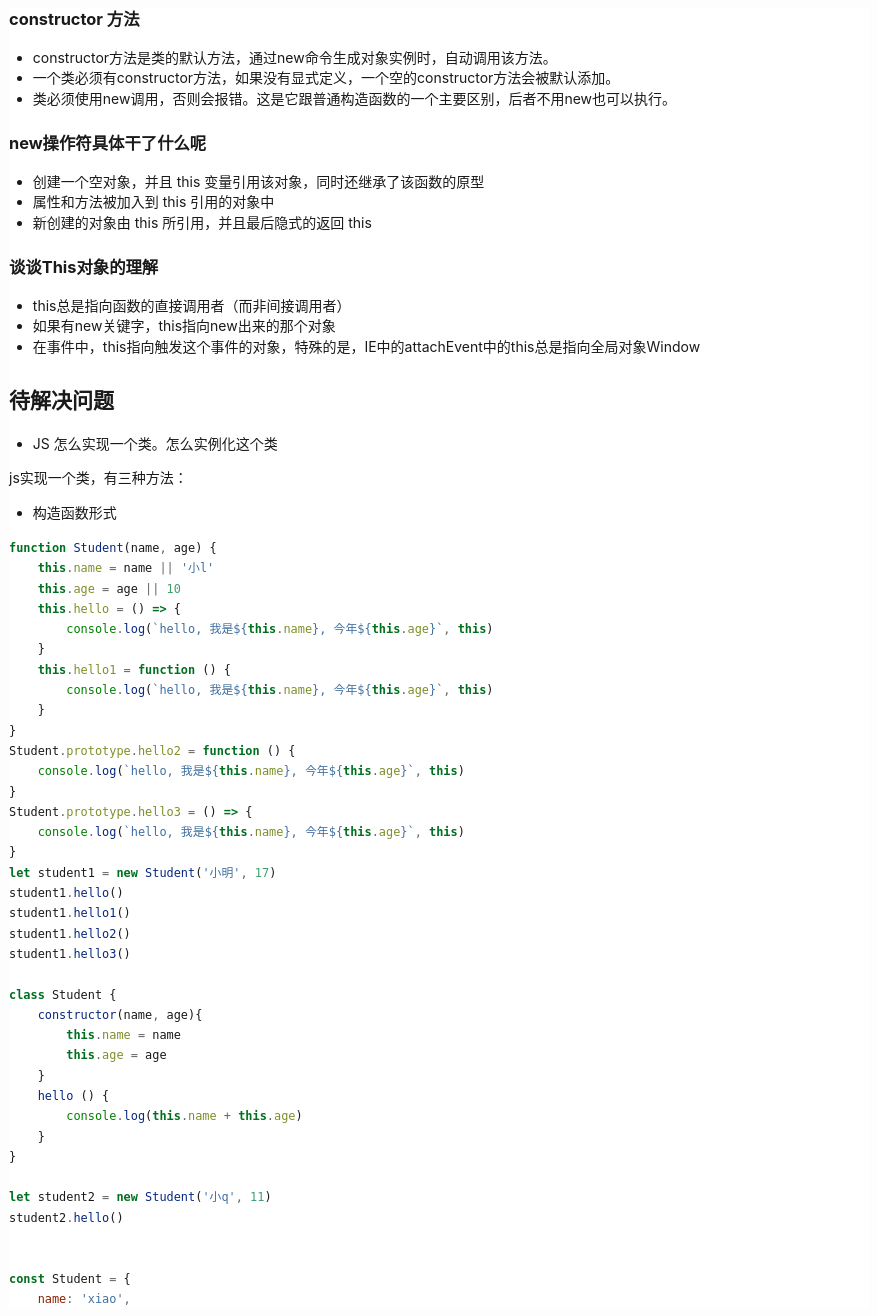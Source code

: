 ### constructor 方法

* constructor方法是类的默认方法，通过new命令生成对象实例时，自动调用该方法。
* 一个类必须有constructor方法，如果没有显式定义，一个空的constructor方法会被默认添加。
* 类必须使用new调用，否则会报错。这是它跟普通构造函数的一个主要区别，后者不用new也可以执行。

### new操作符具体干了什么呢

* 创建一个空对象，并且 this 变量引用该对象，同时还继承了该函数的原型
* 属性和方法被加入到 this 引用的对象中
* 新创建的对象由 this 所引用，并且最后隐式的返回 this

### 谈谈This对象的理解

* this总是指向函数的直接调用者（而非间接调用者）
* 如果有new关键字，this指向new出来的那个对象
* 在事件中，this指向触发这个事件的对象，特殊的是，IE中的attachEvent中的this总是指向全局对象Window

## 待解决问题


* JS 怎么实现一个类。怎么实例化这个类

js实现一个类，有三种方法：

* 构造函数形式
```js
function Student(name, age) {
    this.name = name || '小l'
    this.age = age || 10
    this.hello = () => {
        console.log(`hello, 我是${this.name}, 今年${this.age}`, this)
    }
    this.hello1 = function () {
        console.log(`hello, 我是${this.name}, 今年${this.age}`, this)
    }
}
Student.prototype.hello2 = function () {
    console.log(`hello, 我是${this.name}, 今年${this.age}`, this)
}
Student.prototype.hello3 = () => {
    console.log(`hello, 我是${this.name}, 今年${this.age}`, this)
}
let student1 = new Student('小明', 17)
student1.hello()
student1.hello1()
student1.hello2()
student1.hello3()

class Student {
    constructor(name, age){
        this.name = name
        this.age = age
    }
    hello () {
        console.log(this.name + this.age)
    }
}

let student2 = new Student('小q', 11)
student2.hello()


const Student = {
    name: 'xiao',
```